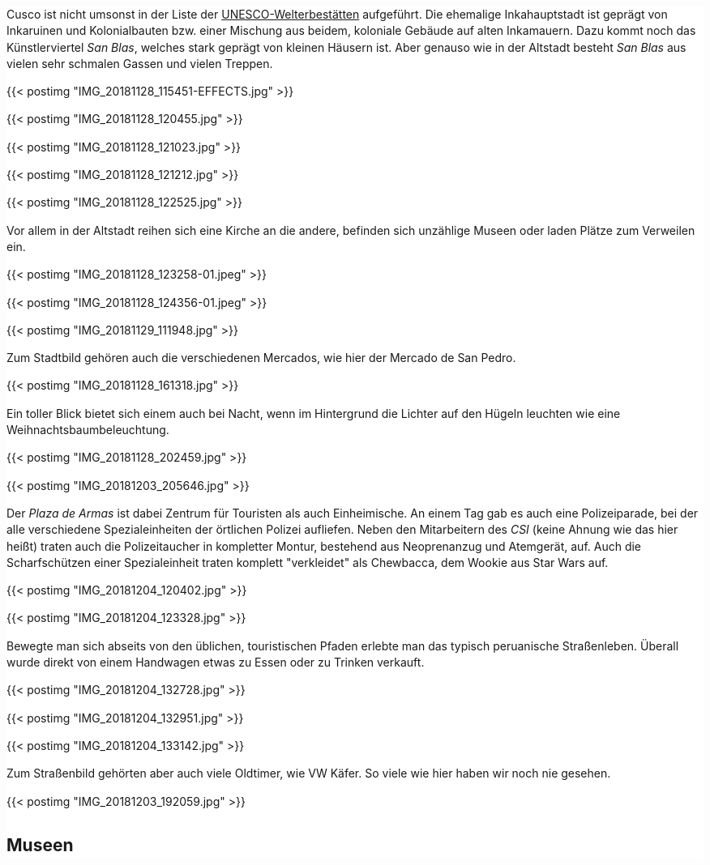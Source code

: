 Cusco ist nicht umsonst in der Liste der [UNESCO-Welterbestätten](https://de.wikipedia.org/wiki/Liste_des_UNESCO-Welterbes_in_Amerika) aufgeführt. Die ehemalige Inkahauptstadt ist geprägt von Inkaruinen und Kolonialbauten bzw. einer Mischung aus beidem, koloniale Gebäude auf alten Inkamauern. Dazu kommt noch das Künstlerviertel _San Blas_, welches stark geprägt von kleinen Häusern ist. Aber genauso wie in der Altstadt besteht _San Blas_ aus vielen sehr schmalen Gassen und vielen Treppen.

{{< postimg "IMG_20181128_115451-EFFECTS.jpg" >}}

{{< postimg "IMG_20181128_120455.jpg" >}}

{{< postimg "IMG_20181128_121023.jpg" >}}

{{< postimg "IMG_20181128_121212.jpg" >}}

{{< postimg "IMG_20181128_122525.jpg" >}}

Vor allem in der Altstadt reihen sich eine Kirche an die andere, befinden sich unzählige Museen oder laden Plätze zum Verweilen ein.

{{< postimg "IMG_20181128_123258-01.jpeg" >}}

{{< postimg "IMG_20181128_124356-01.jpeg" >}}

{{< postimg "IMG_20181129_111948.jpg" >}}

Zum Stadtbild gehören auch die verschiedenen Mercados, wie hier der Mercado de San Pedro.

{{< postimg "IMG_20181128_161318.jpg" >}}

Ein toller Blick bietet sich einem auch bei Nacht, wenn im Hintergrund die Lichter auf den Hügeln leuchten wie eine Weihnachtsbaumbeleuchtung.

{{< postimg "IMG_20181128_202459.jpg" >}}

{{< postimg "IMG_20181203_205646.jpg" >}}

Der _Plaza de Armas_ ist dabei Zentrum für Touristen als auch Einheimische. An einem Tag gab es auch eine Polizeiparade, bei der alle verschiedene Spezialeinheiten der örtlichen Polizei aufliefen. Neben den Mitarbeitern des _CSI_ (keine Ahnung wie das hier heißt) traten auch die Polizeitaucher in kompletter Montur, bestehend aus Neoprenanzug und Atemgerät, auf. Auch die Scharfschützen einer Spezialeinheit traten komplett "verkleidet" als Chewbacca, dem Wookie aus Star Wars auf.

{{< postimg "IMG_20181204_120402.jpg" >}}

{{< postimg "IMG_20181204_123328.jpg" >}}

Bewegte man sich abseits von den üblichen, touristischen Pfaden erlebte man das typisch peruanische Straßenleben. Überall wurde direkt von einem Handwagen etwas zu Essen oder zu Trinken verkauft.

{{< postimg "IMG_20181204_132728.jpg" >}}

{{< postimg "IMG_20181204_132951.jpg" >}}

{{< postimg "IMG_20181204_133142.jpg" >}}

Zum Straßenbild gehörten aber auch viele Oldtimer, wie VW Käfer. So viele wie hier haben wir noch nie gesehen.

{{< postimg "IMG_20181203_192059.jpg" >}}

## Museen
